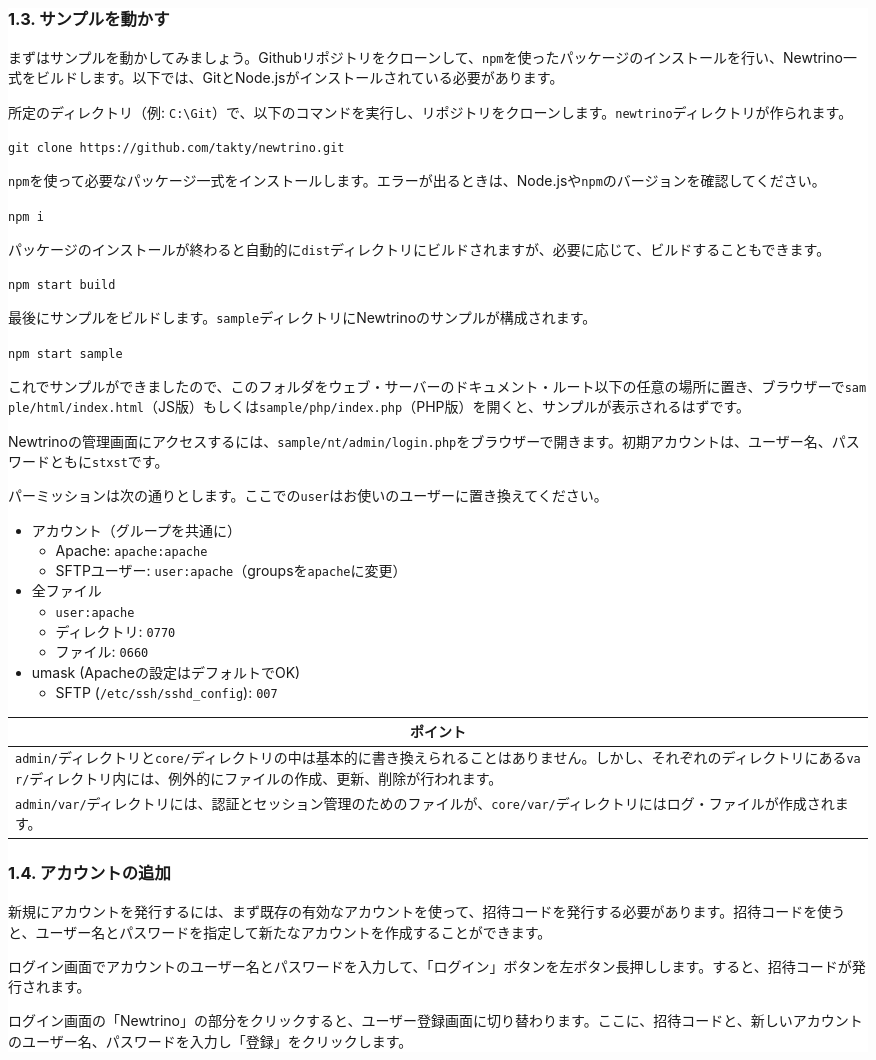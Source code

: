 ### 1.3. サンプルを動かす

まずはサンプルを動かしてみましょう。Githubリポジトリをクローンして、`npm`を使ったパッケージのインストールを行い、Newtrino一式をビルドします。以下では、GitとNode.jsがインストールされている必要があります。

所定のディレクトリ（例: `C:\Git`）で、以下のコマンドを実行し、リポジトリをクローンします。`newtrino`ディレクトリが作られます。

```
git clone https://github.com/takty/newtrino.git
```

`npm`を使って必要なパッケージ一式をインストールします。エラーが出るときは、Node.jsや`npm`のバージョンを確認してください。

```
npm i
```

パッケージのインストールが終わると自動的に`dist`ディレクトリにビルドされますが、必要に応じて、ビルドすることもできます。

```
npm start build
```

最後にサンプルをビルドします。`sample`ディレクトリにNewtrinoのサンプルが構成されます。

```
npm start sample
```

これでサンプルができましたので、このフォルダをウェブ・サーバーのドキュメント・ルート以下の任意の場所に置き、ブラウザーで`sample/html/index.html`（JS版）もしくは`sample/php/index.php`（PHP版）を開くと、サンプルが表示されるはずです。

Newtrinoの管理画面にアクセスするには、`sample/nt/admin/login.php`をブラウザーで開きます。初期アカウントは、ユーザー名、パスワードともに`stxst`です。

パーミッションは次の通りとします。ここでの`user`はお使いのユーザーに置き換えてください。

- アカウント（グループを共通に）
  - Apache: `apache:apache`
  - SFTPユーザー: `user:apache`（groupsを`apache`に変更）
- 全ファイル
  - `user:apache`
  - ディレクトリ: `0770`
  - ファイル: `0660`
- umask (Apacheの設定はデフォルトでOK)
  - SFTP (`/etc/ssh/sshd_config`): `007`

| **ポイント**                                                                                                                                                                                          |
| ----------------------------------------------------------------------------------------------------------------------------------------------------------------------------------------------------- |
| `admin/`ディレクトリと`core/`ディレクトリの中は基本的に書き換えられることはありません。しかし、それぞれのディレクトリにある`var/`ディレクトリ内には、例外的にファイルの作成、更新、削除が行われます。 |
| `admin/var/`ディレクトリには、認証とセッション管理のためのファイルが、`core/var/`ディレクトリにはログ・ファイルが作成されます。                                                                       |

### 1.4. アカウントの追加

新規にアカウントを発行するには、まず既存の有効なアカウントを使って、招待コードを発行する必要があります。招待コードを使うと、ユーザー名とパスワードを指定して新たなアカウントを作成することができます。

ログイン画面でアカウントのユーザー名とパスワードを入力して、「ログイン」ボタンを左ボタン長押しします。すると、招待コードが発行されます。

ログイン画面の「Newtrino」の部分をクリックすると、ユーザー登録画面に切り替わります。ここに、招待コードと、新しいアカウントのユーザー名、パスワードを入力し「登録」をクリックします。
